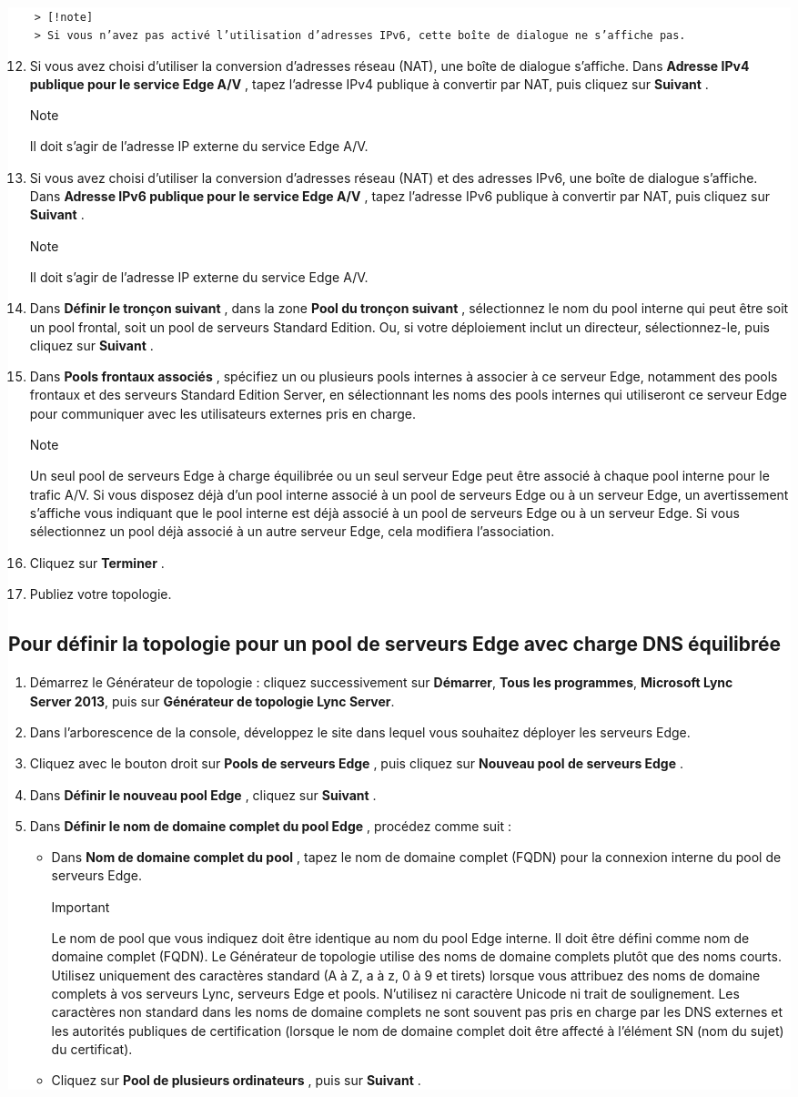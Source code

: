         > [!note]  
        > Si vous n’avez pas activé l’utilisation d’adresses IPv6, cette boîte de dialogue ne s’affiche pas.

12. Si vous avez choisi d’utiliser la conversion d’adresses réseau (NAT), une boîte de dialogue s’affiche. Dans **Adresse IPv4 publique pour le service Edge A/V** , tapez l’adresse IPv4 publique à convertir par NAT, puis cliquez sur **Suivant** .
    
    > [!note]  
    > Il doit s’agir de l’adresse IP externe du service Edge A/V.

13. Si vous avez choisi d’utiliser la conversion d’adresses réseau (NAT) et des adresses IPv6, une boîte de dialogue s’affiche. Dans **Adresse IPv6 publique pour le service Edge A/V** , tapez l’adresse IPv6 publique à convertir par NAT, puis cliquez sur **Suivant** .
    
    > [!note]  
    > Il doit s’agir de l’adresse IP externe du service Edge A/V.

14. Dans **Définir le tronçon suivant** , dans la zone **Pool du tronçon suivant** , sélectionnez le nom du pool interne qui peut être soit un pool frontal, soit un pool de serveurs Standard Edition. Ou, si votre déploiement inclut un directeur, sélectionnez-le, puis cliquez sur **Suivant** .

15. Dans **Pools frontaux associés** , spécifiez un ou plusieurs pools internes à associer à ce serveur Edge, notamment des pools frontaux et des serveurs Standard Edition Server, en sélectionnant les noms des pools internes qui utiliseront ce serveur Edge pour communiquer avec les utilisateurs externes pris en charge.
    
    > [!note]  
    > Un seul pool de serveurs Edge à charge équilibrée ou un seul serveur Edge peut être associé à chaque pool interne pour le trafic A/V. Si vous disposez déjà d’un pool interne associé à un pool de serveurs Edge ou à un serveur Edge, un avertissement s’affiche vous indiquant que le pool interne est déjà associé à un pool de serveurs Edge ou à un serveur Edge. Si vous sélectionnez un pool déjà associé à un autre serveur Edge, cela modifiera l’association.

16. Cliquez sur **Terminer** .

17. Publiez votre topologie.

## Pour définir la topologie pour un pool de serveurs Edge avec charge DNS équilibrée

1.  Démarrez le Générateur de topologie : cliquez successivement sur **Démarrer**, **Tous les programmes**, **Microsoft Lync Server 2013**, puis sur **Générateur de topologie Lync Server**.

2.  Dans l’arborescence de la console, développez le site dans lequel vous souhaitez déployer les serveurs Edge.

3.  Cliquez avec le bouton droit sur **Pools de serveurs Edge** , puis cliquez sur **Nouveau pool de serveurs Edge** .

4.  Dans **Définir le nouveau pool Edge** , cliquez sur **Suivant** .

5.  Dans **Définir le nom de domaine complet du pool Edge** , procédez comme suit :
    
      - Dans **Nom de domaine complet du pool** , tapez le nom de domaine complet (FQDN) pour la connexion interne du pool de serveurs Edge.
        
        > [!important]  
        > Le nom de pool que vous indiquez doit être identique au nom du pool Edge interne. Il doit être défini comme nom de domaine complet (FQDN). Le Générateur de topologie utilise des noms de domaine complets plutôt que des noms courts. Utilisez uniquement des caractères standard (A à Z, a à z, 0 à 9 et tirets) lorsque vous attribuez des noms de domaine complets à vos serveurs Lync, serveurs Edge et pools. N’utilisez ni caractère Unicode ni trait de soulignement. Les caractères non standard dans les noms de domaine complets ne sont souvent pas pris en charge par les DNS externes et les autorités publiques de certification (lorsque le nom de domaine complet doit être affecté à l’élément SN (nom du sujet) du certificat).    
      - Cliquez sur **Pool de plusieurs ordinateurs** , puis sur **Suivant** .
